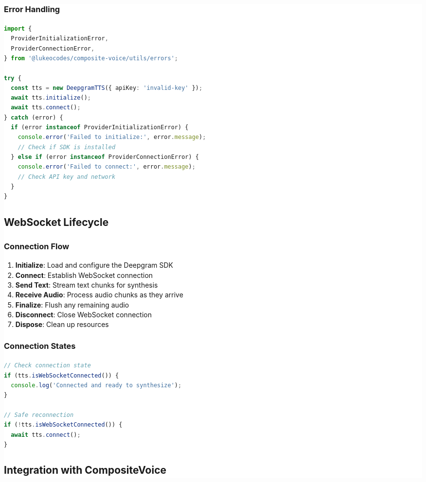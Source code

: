 ### Error Handling

```typescript
import {
  ProviderInitializationError,
  ProviderConnectionError,
} from '@lukeocodes/composite-voice/utils/errors';

try {
  const tts = new DeepgramTTS({ apiKey: 'invalid-key' });
  await tts.initialize();
  await tts.connect();
} catch (error) {
  if (error instanceof ProviderInitializationError) {
    console.error('Failed to initialize:', error.message);
    // Check if SDK is installed
  } else if (error instanceof ProviderConnectionError) {
    console.error('Failed to connect:', error.message);
    // Check API key and network
  }
}
```

## WebSocket Lifecycle

### Connection Flow

1. **Initialize**: Load and configure the Deepgram SDK
2. **Connect**: Establish WebSocket connection
3. **Send Text**: Stream text chunks for synthesis
4. **Receive Audio**: Process audio chunks as they arrive
5. **Finalize**: Flush any remaining audio
6. **Disconnect**: Close WebSocket connection
7. **Dispose**: Clean up resources

### Connection States

```typescript
// Check connection state
if (tts.isWebSocketConnected()) {
  console.log('Connected and ready to synthesize');
}

// Safe reconnection
if (!tts.isWebSocketConnected()) {
  await tts.connect();
}
```

## Integration with CompositeVoice
